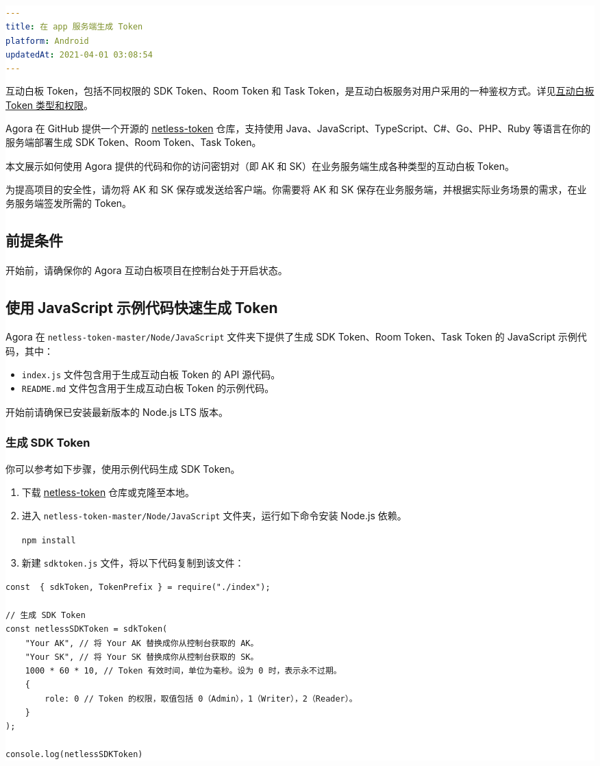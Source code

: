 ```yaml
---
title: 在 app 服务端生成 Token 
platform: Android
updatedAt: 2021-04-01 03:08:54
---
```

互动白板 Token，包括不同权限的 SDK Token、Room Token 和 Task Token，是互动白板服务对用户采用的一种鉴权方式。详见[互动白板 Token 类型和权限](https://confluence.agoralab.co/pages/viewpage.action?pageId=713688237#id-4.2在App服务端生成Token-token)。



Agora 在 GitHub 提供一个开源的 [netless-token](https://github.com/netless-io/netless-token) 仓库，支持使用 Java、JavaScript、TypeScript、C#、Go、PHP、Ruby 等语言在你的服务端部署生成 SDK Token、Room Token、Task Token。

本文展示如何使用 Agora 提供的代码和你的访问密钥对（即 AK 和 SK）在业务服务端生成各种类型的互动白板 Token。


<div class="alert note">为提高项目的安全性，请勿将 AK 和 SK 保存或发送给客户端。你需要将 AK 和 SK 保存在业务服务端，并根据实际业务场景的需求，在业务服务端签发所需的 Token。</div>

##  前提条件

开始前，请确保你的 Agora 互动白板项目在控制台处于开启状态。

## 使用 JavaScript 示例代码快速生成 Token

Agora 在 `netless-token-master/Node/JavaScript` 文件夹下提供了生成 SDK Token、Room Token、Task Token 的 JavaScript 示例代码，其中：

- `index.js` 文件包含用于生成互动白板 Token 的 API 源代码。
- `README.md` 文件包含用于生成互动白板 Token 的示例代码。

开始前请确保已安装最新版本的 Node.js LTS 版本。

### 生成 SDK Token

你可以参考如下步骤，使用示例代码生成 SDK Token。

1. 下载 [netless-token](https://github.com/netless-io/netless-token) 仓库或克隆至本地。

2. 进入 `netless-token-master/Node/JavaScript` 文件夹，运行如下命令安装 Node.js 依赖。

    `npm install`

3. 新建 `sdktoken.js` 文件，将以下代码复制到该文件：

```
const  { sdkToken, TokenPrefix } = require("./index");
 
// 生成 SDK Token
const netlessSDKToken = sdkToken(
    "Your AK", // 将 Your AK 替换成你从控制台获取的 AK。
    "Your SK", // 将 Your SK 替换成你从控制台获取的 SK。
    1000 * 60 * 10, // Token 有效时间，单位为毫秒。设为 0 时，表示永不过期。
    {
        role: 0 // Token 的权限，取值包括 0（Admin），1（Writer），2（Reader）。
    }
);
 
console.log(netlessSDKToken)
```
